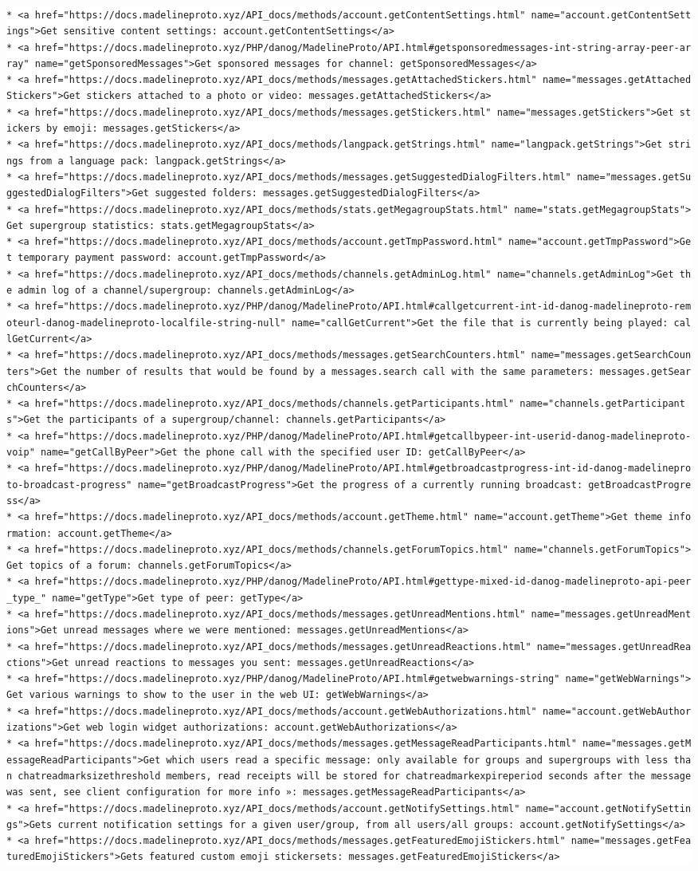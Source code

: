     * <a href="https://docs.madelineproto.xyz/API_docs/methods/account.getContentSettings.html" name="account.getContentSettings">Get sensitive content settings: account.getContentSettings</a>
    * <a href="https://docs.madelineproto.xyz/PHP/danog/MadelineProto/API.html#getsponsoredmessages-int-string-array-peer-array" name="getSponsoredMessages">Get sponsored messages for channel: getSponsoredMessages</a>
    * <a href="https://docs.madelineproto.xyz/API_docs/methods/messages.getAttachedStickers.html" name="messages.getAttachedStickers">Get stickers attached to a photo or video: messages.getAttachedStickers</a>
    * <a href="https://docs.madelineproto.xyz/API_docs/methods/messages.getStickers.html" name="messages.getStickers">Get stickers by emoji: messages.getStickers</a>
    * <a href="https://docs.madelineproto.xyz/API_docs/methods/langpack.getStrings.html" name="langpack.getStrings">Get strings from a language pack: langpack.getStrings</a>
    * <a href="https://docs.madelineproto.xyz/API_docs/methods/messages.getSuggestedDialogFilters.html" name="messages.getSuggestedDialogFilters">Get suggested folders: messages.getSuggestedDialogFilters</a>
    * <a href="https://docs.madelineproto.xyz/API_docs/methods/stats.getMegagroupStats.html" name="stats.getMegagroupStats">Get supergroup statistics: stats.getMegagroupStats</a>
    * <a href="https://docs.madelineproto.xyz/API_docs/methods/account.getTmpPassword.html" name="account.getTmpPassword">Get temporary payment password: account.getTmpPassword</a>
    * <a href="https://docs.madelineproto.xyz/API_docs/methods/channels.getAdminLog.html" name="channels.getAdminLog">Get the admin log of a channel/supergroup: channels.getAdminLog</a>
    * <a href="https://docs.madelineproto.xyz/PHP/danog/MadelineProto/API.html#callgetcurrent-int-id-danog-madelineproto-remoteurl-danog-madelineproto-localfile-string-null" name="callGetCurrent">Get the file that is currently being played: callGetCurrent</a>
    * <a href="https://docs.madelineproto.xyz/API_docs/methods/messages.getSearchCounters.html" name="messages.getSearchCounters">Get the number of results that would be found by a messages.search call with the same parameters: messages.getSearchCounters</a>
    * <a href="https://docs.madelineproto.xyz/API_docs/methods/channels.getParticipants.html" name="channels.getParticipants">Get the participants of a supergroup/channel: channels.getParticipants</a>
    * <a href="https://docs.madelineproto.xyz/PHP/danog/MadelineProto/API.html#getcallbypeer-int-userid-danog-madelineproto-voip" name="getCallByPeer">Get the phone call with the specified user ID: getCallByPeer</a>
    * <a href="https://docs.madelineproto.xyz/PHP/danog/MadelineProto/API.html#getbroadcastprogress-int-id-danog-madelineproto-broadcast-progress" name="getBroadcastProgress">Get the progress of a currently running broadcast: getBroadcastProgress</a>
    * <a href="https://docs.madelineproto.xyz/API_docs/methods/account.getTheme.html" name="account.getTheme">Get theme information: account.getTheme</a>
    * <a href="https://docs.madelineproto.xyz/API_docs/methods/channels.getForumTopics.html" name="channels.getForumTopics">Get topics of a forum: channels.getForumTopics</a>
    * <a href="https://docs.madelineproto.xyz/PHP/danog/MadelineProto/API.html#gettype-mixed-id-danog-madelineproto-api-peer_type_" name="getType">Get type of peer: getType</a>
    * <a href="https://docs.madelineproto.xyz/API_docs/methods/messages.getUnreadMentions.html" name="messages.getUnreadMentions">Get unread messages where we were mentioned: messages.getUnreadMentions</a>
    * <a href="https://docs.madelineproto.xyz/API_docs/methods/messages.getUnreadReactions.html" name="messages.getUnreadReactions">Get unread reactions to messages you sent: messages.getUnreadReactions</a>
    * <a href="https://docs.madelineproto.xyz/PHP/danog/MadelineProto/API.html#getwebwarnings-string" name="getWebWarnings">Get various warnings to show to the user in the web UI: getWebWarnings</a>
    * <a href="https://docs.madelineproto.xyz/API_docs/methods/account.getWebAuthorizations.html" name="account.getWebAuthorizations">Get web login widget authorizations: account.getWebAuthorizations</a>
    * <a href="https://docs.madelineproto.xyz/API_docs/methods/messages.getMessageReadParticipants.html" name="messages.getMessageReadParticipants">Get which users read a specific message: only available for groups and supergroups with less than chatreadmarksizethreshold members, read receipts will be stored for chatreadmarkexpireperiod seconds after the message was sent, see client configuration for more info »: messages.getMessageReadParticipants</a>
    * <a href="https://docs.madelineproto.xyz/API_docs/methods/account.getNotifySettings.html" name="account.getNotifySettings">Gets current notification settings for a given user/group, from all users/all groups: account.getNotifySettings</a>
    * <a href="https://docs.madelineproto.xyz/API_docs/methods/messages.getFeaturedEmojiStickers.html" name="messages.getFeaturedEmojiStickers">Gets featured custom emoji stickersets: messages.getFeaturedEmojiStickers</a>